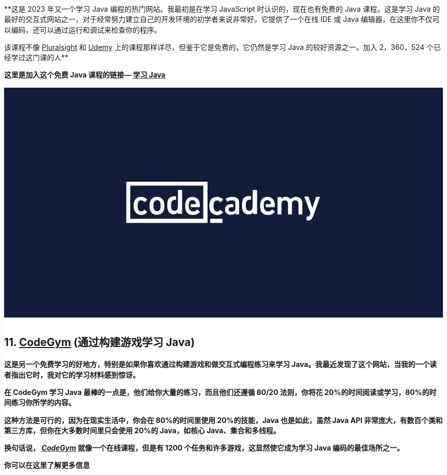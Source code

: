 **这是 2023 年又一个学习 Java 编程的热门网站。我最初是在学习 JavaScript 时认识的，现在也有免费的 Java 课程。这是学习 Java 的最好的交互式网站之一，对于经常努力建立自己的开发环境的初学者来说非常好。它提供了一个在线 IDE 或 Java 编辑器，在这里你不仅可以编码，还可以通过运行和调试来检查你的程序。

该课程不像 [Pluralsight](/javarevisited/top-10-pluralsight-courses-to-learn-programming-and-software-development-during-covid-19-stay-at-30b7d8a4f88f) 和 [Udemy](/javarevisited/my-favorite-udemy-online-courses-for-programmers-and-software-engineers-f9d941dd0035?source=extreme_sidebar---------0-2----------------------) 上的课程那样详尽，但鉴于它是免费的，它仍然是学习 Java 的较好资源之一。加入 2，360，524 个已经学过这门课的人**

**这里是加入这个免费 Java 课程的链接— [**学习 Java**](https://www.pntrs.com/t/TUJGR0lLR0JHRklJSkhCR0ZISk1N?url=https%3A%2F%2Fwww.codecademy.com%2Flearn%2Flearn-java)**

**[![](img/e3c0b6fa5883462e1903e123651583b9.png)](https://www.pntrs.com/t/TUJGR0lLR0JHRklJSkhCR0ZISk1N?url=https%3A%2F%2Fwww.codecademy.com%2Flearn%2Flearn-java)**

## **11. [CodeGym](https://codegym.cc/?ref=javinpaul3) (通过构建游戏学习 Java)**

**这是另一个免费学习的好地方，特别是如果你喜欢通过构建游戏和做交互式编程练习来学习 Java。我最近发现了这个网站，当我的一个读者指出它时，我对它的学习材料感到惊讶。**

**在 CodeGym 学习 Java 最棒的一点是，他们给你大量的练习，而且他们还遵循 80/20 法则，你将花 20%的时间阅读或学习，80%的时间练习你所学的内容。**

**这种方法是可行的，因为在现实生活中，你会在 80%的时间里使用 20%的技能，Java 也是如此，虽然 Java API 非常庞大，有数百个类和第三方库，但你在大多数时间里只会使用 20%的 Java，如核心 Java、集合和多线程。**

**换句话说， [*CodeGym*](https://codegym.cc/?ref=javinpaul3) 就像一个在线课程，但是有 1200 个任务和许多游戏，这显然使它成为学习 Java 编码的最佳场所之一。**

**你可以在这里了解更多信息**
